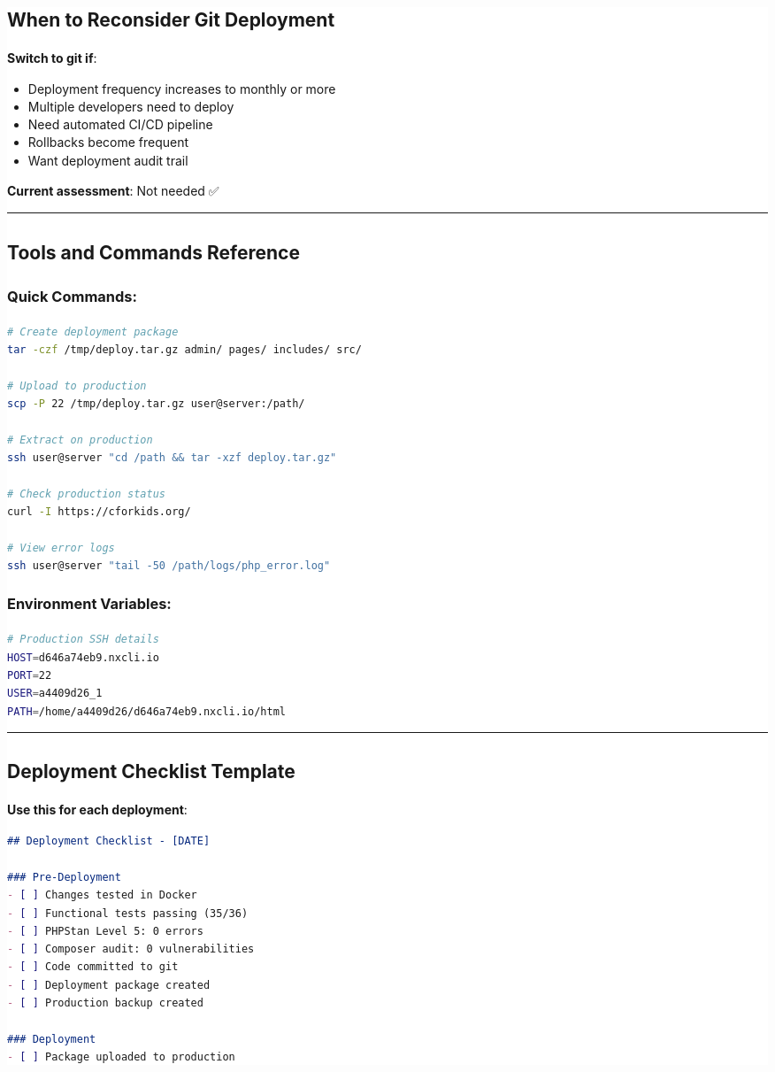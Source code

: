 
## When to Reconsider Git Deployment

**Switch to git if**:
- Deployment frequency increases to monthly or more
- Multiple developers need to deploy
- Need automated CI/CD pipeline
- Rollbacks become frequent
- Want deployment audit trail

**Current assessment**: Not needed ✅

---

## Tools and Commands Reference

### **Quick Commands**:

```bash
# Create deployment package
tar -czf /tmp/deploy.tar.gz admin/ pages/ includes/ src/

# Upload to production
scp -P 22 /tmp/deploy.tar.gz user@server:/path/

# Extract on production
ssh user@server "cd /path && tar -xzf deploy.tar.gz"

# Check production status
curl -I https://cforkids.org/

# View error logs
ssh user@server "tail -50 /path/logs/php_error.log"
```

### **Environment Variables**:

```bash
# Production SSH details
HOST=d646a74eb9.nxcli.io
PORT=22
USER=a4409d26_1
PATH=/home/a4409d26/d646a74eb9.nxcli.io/html
```

---

## Deployment Checklist Template

**Use this for each deployment**:

```markdown
## Deployment Checklist - [DATE]

### Pre-Deployment
- [ ] Changes tested in Docker
- [ ] Functional tests passing (35/36)
- [ ] PHPStan Level 5: 0 errors
- [ ] Composer audit: 0 vulnerabilities
- [ ] Code committed to git
- [ ] Deployment package created
- [ ] Production backup created

### Deployment
- [ ] Package uploaded to production
```